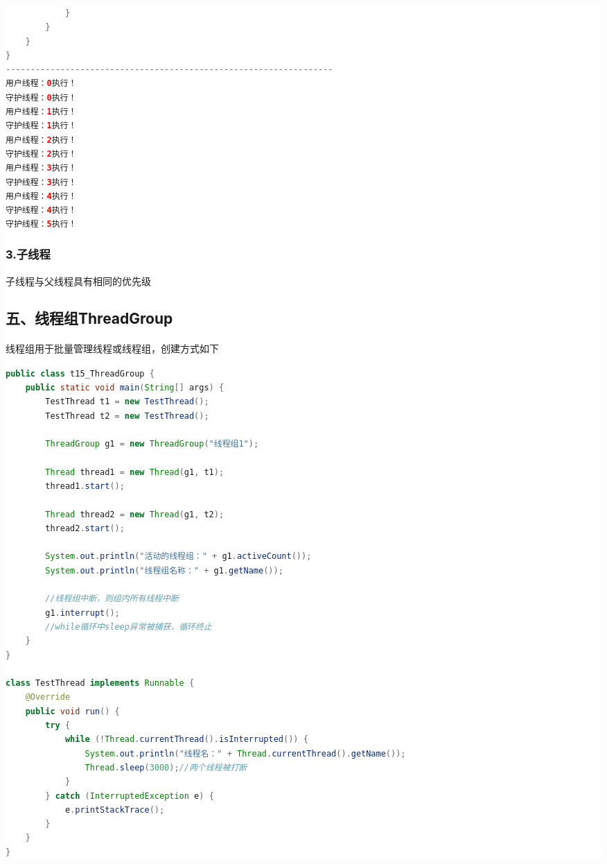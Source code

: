 ```java
            }
        }
    }
}
------------------------------------------------------------------
用户线程：0执行！
守护线程：0执行！
用户线程：1执行！
守护线程：1执行！
用户线程：2执行！
守护线程：2执行！
用户线程：3执行！
守护线程：3执行！
用户线程：4执行！
守护线程：4执行！
守护线程：5执行！
```

### 3.子线程

子线程与父线程具有相同的优先级

## 五、线程组ThreadGroup

线程组用于批量管理线程或线程组，创建方式如下

```java
public class t15_ThreadGroup {
    public static void main(String[] args) {
        TestThread t1 = new TestThread();
        TestThread t2 = new TestThread();

        ThreadGroup g1 = new ThreadGroup("线程组1");

        Thread thread1 = new Thread(g1, t1);
        thread1.start();

        Thread thread2 = new Thread(g1, t2);
        thread2.start();

        System.out.println("活动的线程组：" + g1.activeCount());
        System.out.println("线程组名称：" + g1.getName());

        //线程组中断，则组内所有线程中断
        g1.interrupt();
        //while循环中sleep异常被捕获，循环终止
    }
}

class TestThread implements Runnable {
    @Override
    public void run() {
        try {
            while (!Thread.currentThread().isInterrupted()) {
                System.out.println("线程名：" + Thread.currentThread().getName());
                Thread.sleep(3000);//两个线程被打断
            }
        } catch (InterruptedException e) {
            e.printStackTrace();
        }
    }
}
```
